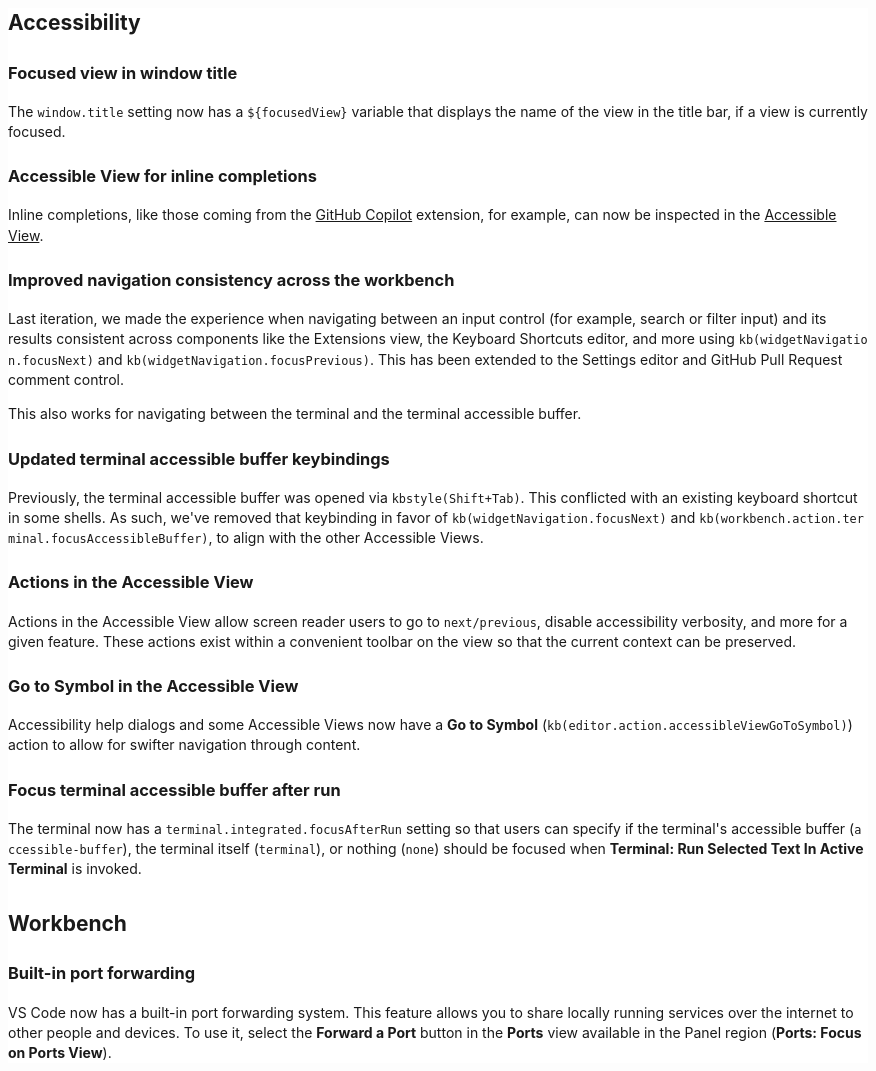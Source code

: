 ## Accessibility

### Focused view in window title

The `window.title` setting now has a `${focusedView}` variable that displays the name of the view in the title bar, if a view is currently focused.

### Accessible View for inline completions

Inline completions, like those coming from the [GitHub Copilot](https://marketplace.visualstudio.com/items?itemName=GitHub.copilot) extension, for example, can now be inspected in the [Accessible View](https://code.visualstudio.com/docs/configure/accessibility/accessibility#_accessible-view).

### Improved navigation consistency across the workbench

Last iteration, we made the experience when navigating between an input control (for example, search or filter input) and its results consistent across components like the Extensions view, the Keyboard Shortcuts editor, and more using `kb(widgetNavigation.focusNext)` and `kb(widgetNavigation.focusPrevious)`. This has been extended to the Settings editor and GitHub Pull Request comment control.

This also works for navigating between the terminal and the terminal accessible buffer.

### Updated terminal accessible buffer keybindings

Previously, the terminal accessible buffer was opened via `kbstyle(Shift+Tab)`. This conflicted with an existing keyboard shortcut in some shells. As such, we've removed that keybinding in favor of `kb(widgetNavigation.focusNext)` and `kb(workbench.action.terminal.focusAccessibleBuffer)`, to align with the other Accessible Views.

### Actions in the Accessible View

Actions in the Accessible View allow screen reader users to go to `next/previous`, disable accessibility verbosity, and more for a given feature. These actions exist within a convenient toolbar on the view so that the current context can be preserved.

### Go to Symbol in the Accessible View

Accessibility help dialogs and some Accessible Views now have a **Go to Symbol** (`kb(editor.action.accessibleViewGoToSymbol)`) action to allow for swifter navigation through content.

### Focus terminal accessible buffer after run

The terminal now has a `terminal.integrated.focusAfterRun` setting so that users can specify if the terminal's accessible buffer (`accessible-buffer`), the terminal itself (`terminal`), or nothing (`none`) should be focused when **Terminal: Run Selected Text In Active Terminal** is invoked.

## Workbench

### Built-in port forwarding

VS Code now has a built-in port forwarding system. This feature allows you to share locally running services over the internet to other people and devices. To use it, select the **Forward a Port** button in the **Ports** view available in the Panel region (**Ports: Focus on Ports View**).
